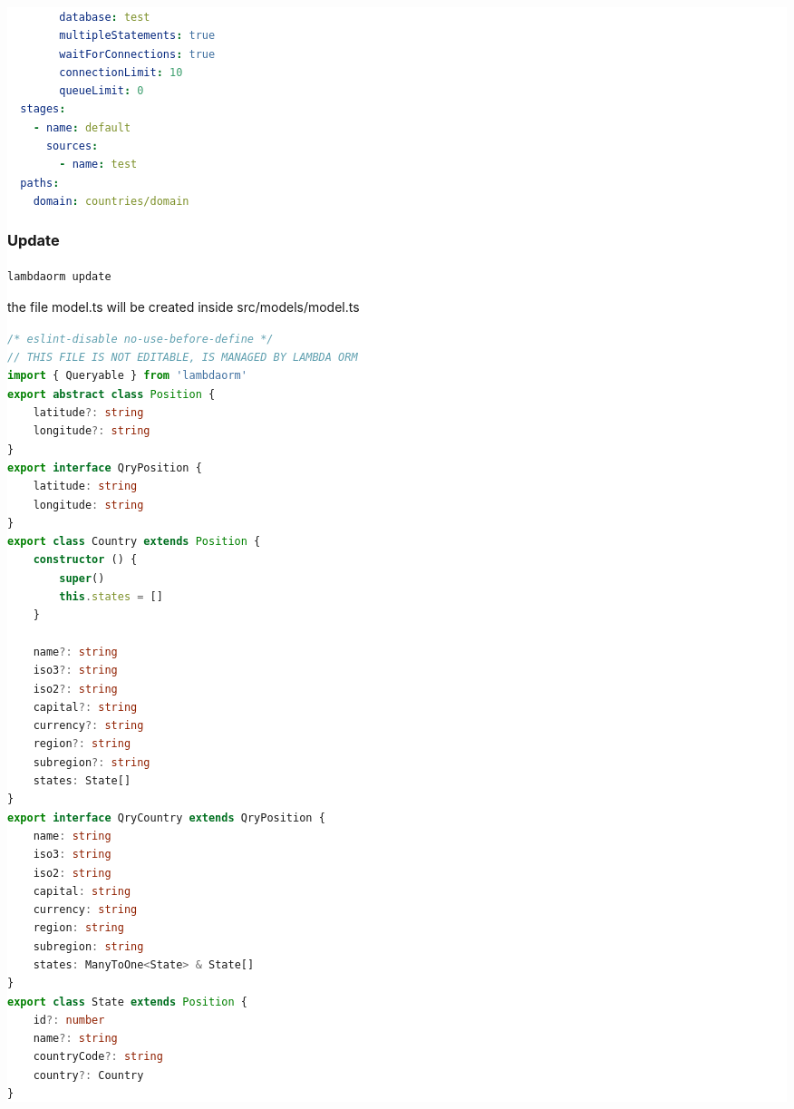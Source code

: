 ```yaml
        database: test
        multipleStatements: true
        waitForConnections: true
        connectionLimit: 10
        queueLimit: 0
  stages:
    - name: default
      sources:
        - name: test
  paths:
    domain: countries/domain      

```

### Update

```sh
lambdaorm update
```

the file model.ts will be created inside src/models/model.ts

```ts
/* eslint-disable no-use-before-define */
// THIS FILE IS NOT EDITABLE, IS MANAGED BY LAMBDA ORM
import { Queryable } from 'lambdaorm'
export abstract class Position {
	latitude?: string
	longitude?: string
}
export interface QryPosition {
	latitude: string
	longitude: string
}
export class Country extends Position {
	constructor () {
		super()
		this.states = []
	}

	name?: string
	iso3?: string
	iso2?: string
	capital?: string
	currency?: string
	region?: string
	subregion?: string
	states: State[]
}
export interface QryCountry extends QryPosition {
	name: string
	iso3: string
	iso2: string
	capital: string
	currency: string
	region: string
	subregion: string
	states: ManyToOne<State> & State[]
}
export class State extends Position {
	id?: number
	name?: string
	countryCode?: string
	country?: Country
}
```